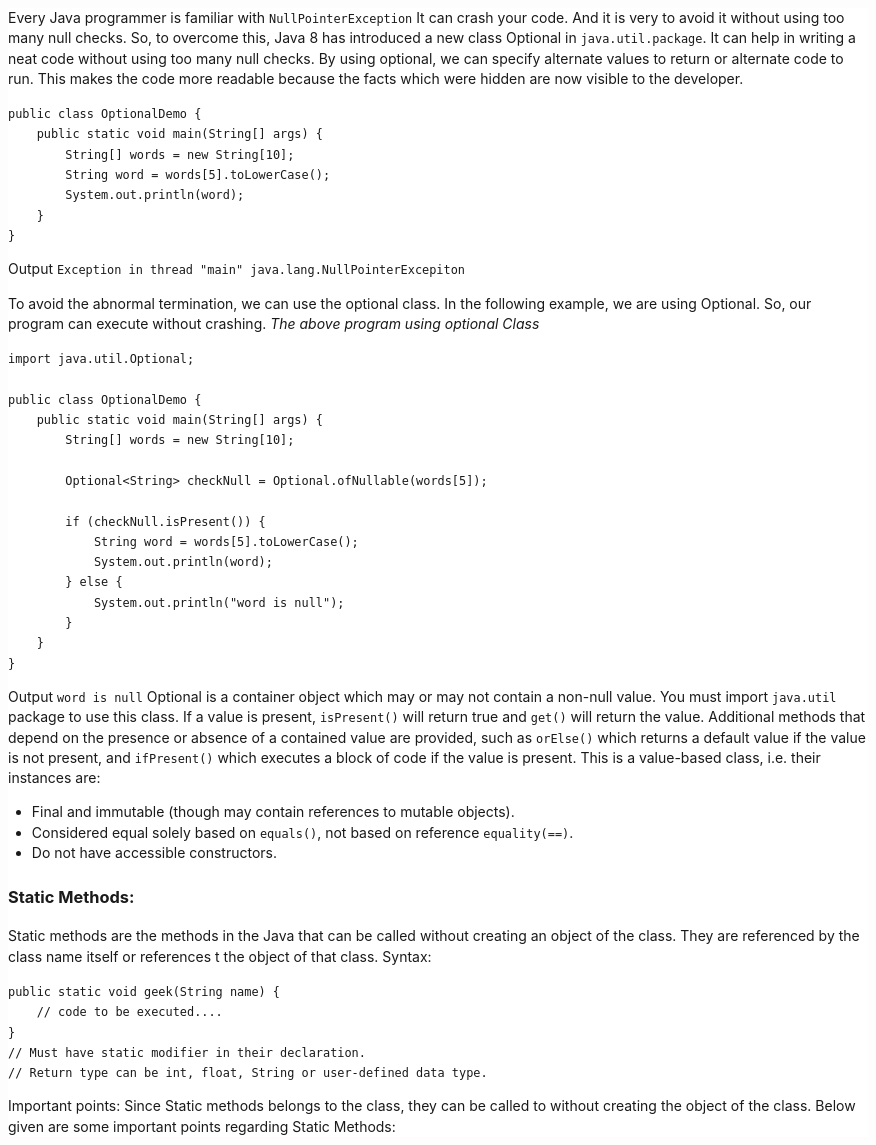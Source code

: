 Every Java programmer is familiar with `NullPointerException` It can crash your code. And it is very to avoid it without using too many null checks. So, to overcome this, Java 8 has introduced a new class Optional in `java.util.package`. It can help in writing a neat code without using too many null checks. By using optional, we can specify alternate values to return or alternate code to run. This makes the code more readable because the facts which were hidden are now visible to the developer.

```
public class OptionalDemo {
	public static void main(String[] args) {
		String[] words = new String[10];
		String word = words[5].toLowerCase();
		System.out.println(word);
	}
}
```
Output
`Exception in thread "main" java.lang.NullPointerExcepiton`

To avoid the abnormal termination, we can use the optional class. In the following example, we are using Optional. So, our program can execute without crashing.
*The above program using optional Class*
```
import java.util.Optional;

public class OptionalDemo {
	public static void main(String[] args) {
		String[] words = new String[10];

		Optional<String> checkNull = Optional.ofNullable(words[5]);

		if (checkNull.isPresent()) {
			String word = words[5].toLowerCase();
			System.out.println(word);
		} else {
			System.out.println("word is null");
		}
	}
}
```
Output
`word is null`
Optional is a container object which may or may not contain a non-null value. You must import `java.util` package to use this class. If a value is present, `isPresent()` will return true and `get()` will return the value. Additional methods that depend on the presence or absence of a contained value are provided, such as `orElse()` which returns a default value if the value is not present, and `ifPresent()` which executes a block of code if the value is present. This is a value-based class, i.e. their instances are:
- Final and immutable (though may contain references to mutable objects).
- Considered equal solely based on `equals()`, not based on reference `equality(==)`.
- Do not have accessible constructors.

### Static Methods:
Static methods are the methods in the Java that can be called without creating an object of the class. They are referenced by the class name itself or references t the object of that class.
Syntax:
```
public static void geek(String name) {
	// code to be executed....
}
// Must have static modifier in their declaration.
// Return type can be int, float, String or user-defined data type.
```
Important points: Since Static methods belongs to the class, they can be called to without creating the object of the class. Below given are some important points regarding Static Methods: